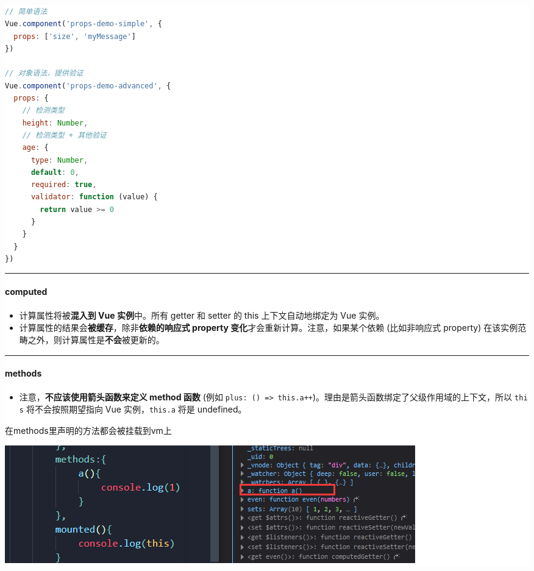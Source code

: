 ```js
// 简单语法
Vue.component('props-demo-simple', {
  props: ['size', 'myMessage']
})

// 对象语法，提供验证
Vue.component('props-demo-advanced', {
  props: {
    // 检测类型
    height: Number,
    // 检测类型 + 其他验证
    age: {
      type: Number,
      default: 0,
      required: true,
      validator: function (value) {
        return value >= 0
      }
    }
  }
})
```

------

#### computed

- 计算属性将被**混入到 Vue 实例**中。所有 getter 和 setter 的 this 上下文自动地绑定为 Vue 实例。
- 计算属性的结果会**被缓存**，除非**依赖的响应式 property 变化**才会重新计算。注意，如果某个依赖 (比如非响应式 property) 在该实例范畴之外，则计算属性是**不会**被更新的。



------

#### methods

- 注意，**不应该使用箭头函数来定义 method 函数** (例如 `plus: () => this.a++`)。理由是箭头函数绑定了父级作用域的上下文，所以 `this` 将不会按照期望指向 Vue 实例，`this.a` 将是 undefined。

在methods里声明的方法都会被挂载到vm上

![image-20211228170609072](vueNew.assets/image-20211228170609072.png)

